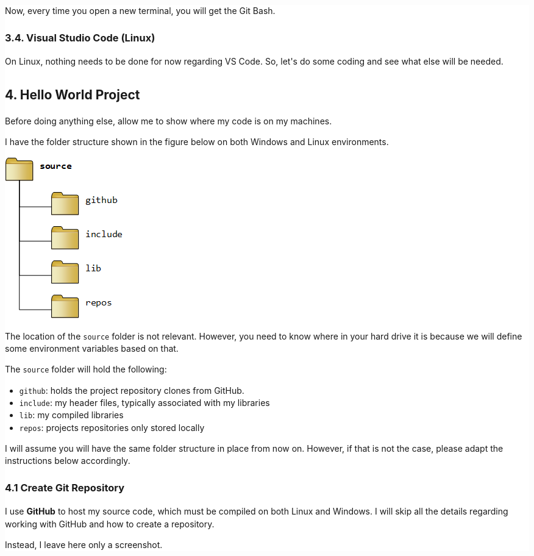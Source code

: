 Now, every time you open a new terminal, you will get the Git Bash.

### 3.4. Visual Studio Code (Linux)

On Linux, nothing needs to be done for now regarding VS Code.
So, let's do some coding and see what else will be needed.

## 4. Hello World Project

Before doing anything else, allow me to show where my code is on my machines.

I have the folder structure shown in the figure below on both Windows and Linux
environments.

![folders](/assets/images/posts/2022-05-14-c-dev-env-for-ics-eng/img0401.png)

The location of the `source` folder is not relevant. However, you need to know
where in your hard drive it is because we will define some environment
variables based on that.

The `source` folder will hold the following:

- `github`: holds the project repository clones from GitHub.
- `include`: my header files, typically associated with my libraries
- `lib`: my compiled libraries
- `repos`: projects repositories only stored locally

I will assume you will have the same folder structure in place from now on.
However, if that is not the case, please adapt the instructions below
accordingly.

### 4.1 Create Git Repository

I use **GitHub** to host my source code, which must be compiled on both Linux
and Windows. I will skip all the details regarding working with GitHub and how
to create a repository.

Instead, I leave here only a screenshot.
